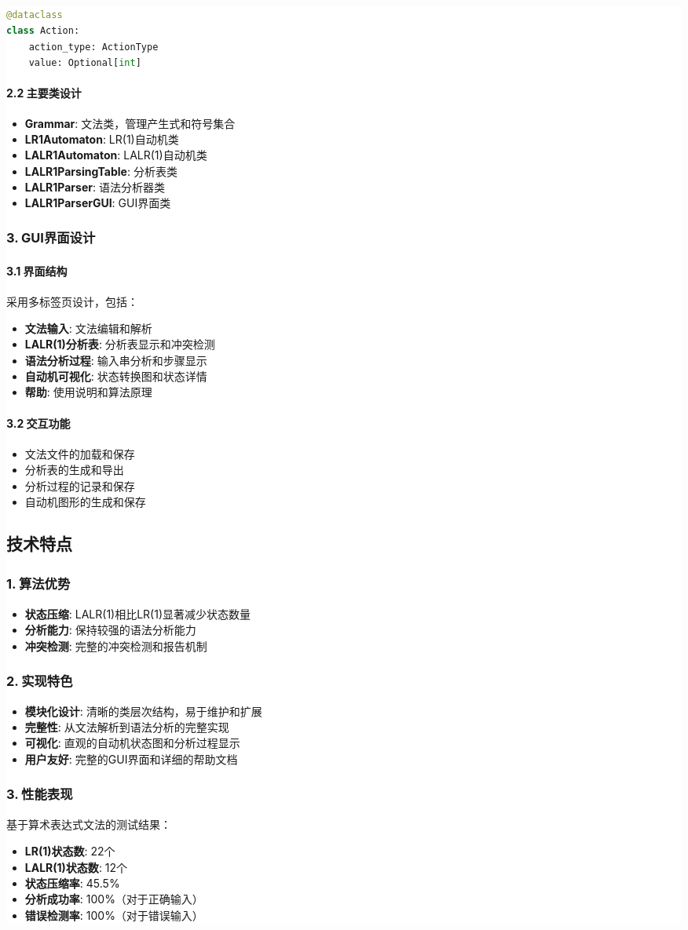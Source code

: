 ```python
@dataclass
class Action:
    action_type: ActionType
    value: Optional[int]
```

#### 2.2 主要类设计
- **Grammar**: 文法类，管理产生式和符号集合
- **LR1Automaton**: LR(1)自动机类
- **LALR1Automaton**: LALR(1)自动机类
- **LALR1ParsingTable**: 分析表类
- **LALR1Parser**: 语法分析器类
- **LALR1ParserGUI**: GUI界面类

### 3. GUI界面设计

#### 3.1 界面结构
采用多标签页设计，包括：
- **文法输入**: 文法编辑和解析
- **LALR(1)分析表**: 分析表显示和冲突检测
- **语法分析过程**: 输入串分析和步骤显示
- **自动机可视化**: 状态转换图和状态详情
- **帮助**: 使用说明和算法原理

#### 3.2 交互功能
- 文法文件的加载和保存
- 分析表的生成和导出
- 分析过程的记录和保存
- 自动机图形的生成和保存

## 技术特点

### 1. 算法优势
- **状态压缩**: LALR(1)相比LR(1)显著减少状态数量
- **分析能力**: 保持较强的语法分析能力
- **冲突检测**: 完整的冲突检测和报告机制

### 2. 实现特色
- **模块化设计**: 清晰的类层次结构，易于维护和扩展
- **完整性**: 从文法解析到语法分析的完整实现
- **可视化**: 直观的自动机状态图和分析过程显示
- **用户友好**: 完整的GUI界面和详细的帮助文档

### 3. 性能表现
基于算术表达式文法的测试结果：
- **LR(1)状态数**: 22个
- **LALR(1)状态数**: 12个
- **状态压缩率**: 45.5%
- **分析成功率**: 100%（对于正确输入）
- **错误检测率**: 100%（对于错误输入）
